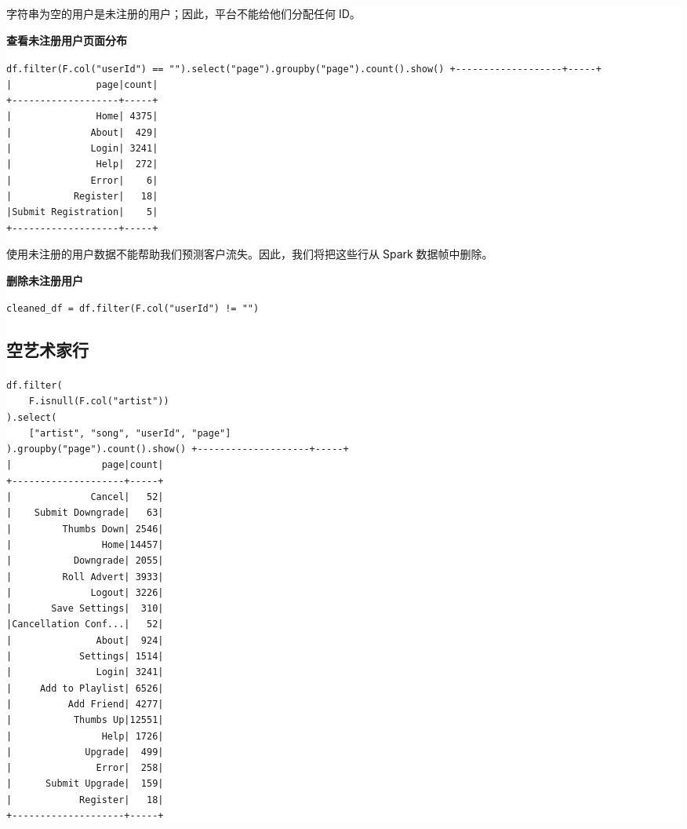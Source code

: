 字符串为空的用户是未注册的用户；因此，平台不能给他们分配任何 ID。

**查看未注册用户页面分布**

```
df.filter(F.col("userId") == "").select("page").groupby("page").count().show() +-------------------+-----+
|               page|count|
+-------------------+-----+
|               Home| 4375|
|              About|  429|
|              Login| 3241|
|               Help|  272|
|              Error|    6|
|           Register|   18|
|Submit Registration|    5|
+-------------------+-----+
```

使用未注册的用户数据不能帮助我们预测客户流失。因此，我们将把这些行从 Spark 数据帧中删除。

**删除未注册用户**

```
cleaned_df = df.filter(F.col("userId") != "")
```

## 空艺术家行

```
df.filter(
    F.isnull(F.col("artist"))
).select(
    ["artist", "song", "userId", "page"]
).groupby("page").count().show() +--------------------+-----+
|                page|count|
+--------------------+-----+
|              Cancel|   52|
|    Submit Downgrade|   63|
|         Thumbs Down| 2546|
|                Home|14457|
|           Downgrade| 2055|
|         Roll Advert| 3933|
|              Logout| 3226|
|       Save Settings|  310|
|Cancellation Conf...|   52|
|               About|  924|
|            Settings| 1514|
|               Login| 3241|
|     Add to Playlist| 6526|
|          Add Friend| 4277|
|           Thumbs Up|12551|
|                Help| 1726|
|             Upgrade|  499|
|               Error|  258|
|      Submit Upgrade|  159|
|            Register|   18|
+--------------------+-----+
```
